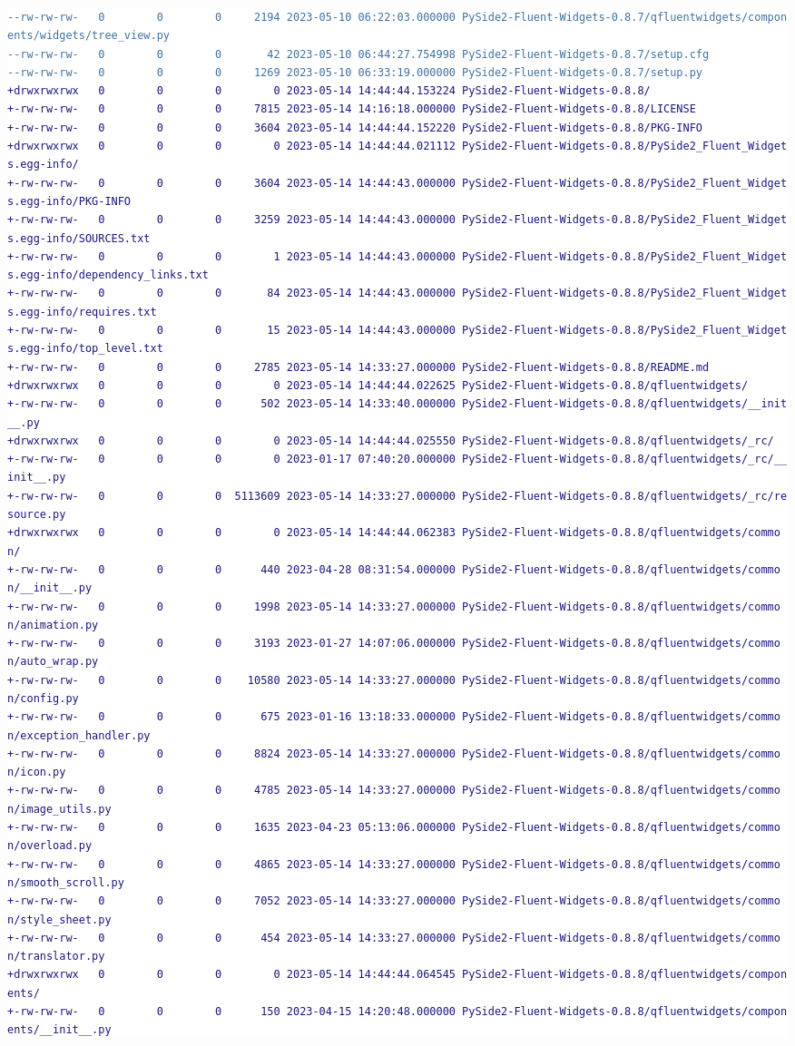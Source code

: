 ```diff
--rw-rw-rw-   0        0        0     2194 2023-05-10 06:22:03.000000 PySide2-Fluent-Widgets-0.8.7/qfluentwidgets/components/widgets/tree_view.py
--rw-rw-rw-   0        0        0       42 2023-05-10 06:44:27.754998 PySide2-Fluent-Widgets-0.8.7/setup.cfg
--rw-rw-rw-   0        0        0     1269 2023-05-10 06:33:19.000000 PySide2-Fluent-Widgets-0.8.7/setup.py
+drwxrwxrwx   0        0        0        0 2023-05-14 14:44:44.153224 PySide2-Fluent-Widgets-0.8.8/
+-rw-rw-rw-   0        0        0     7815 2023-05-14 14:16:18.000000 PySide2-Fluent-Widgets-0.8.8/LICENSE
+-rw-rw-rw-   0        0        0     3604 2023-05-14 14:44:44.152220 PySide2-Fluent-Widgets-0.8.8/PKG-INFO
+drwxrwxrwx   0        0        0        0 2023-05-14 14:44:44.021112 PySide2-Fluent-Widgets-0.8.8/PySide2_Fluent_Widgets.egg-info/
+-rw-rw-rw-   0        0        0     3604 2023-05-14 14:44:43.000000 PySide2-Fluent-Widgets-0.8.8/PySide2_Fluent_Widgets.egg-info/PKG-INFO
+-rw-rw-rw-   0        0        0     3259 2023-05-14 14:44:43.000000 PySide2-Fluent-Widgets-0.8.8/PySide2_Fluent_Widgets.egg-info/SOURCES.txt
+-rw-rw-rw-   0        0        0        1 2023-05-14 14:44:43.000000 PySide2-Fluent-Widgets-0.8.8/PySide2_Fluent_Widgets.egg-info/dependency_links.txt
+-rw-rw-rw-   0        0        0       84 2023-05-14 14:44:43.000000 PySide2-Fluent-Widgets-0.8.8/PySide2_Fluent_Widgets.egg-info/requires.txt
+-rw-rw-rw-   0        0        0       15 2023-05-14 14:44:43.000000 PySide2-Fluent-Widgets-0.8.8/PySide2_Fluent_Widgets.egg-info/top_level.txt
+-rw-rw-rw-   0        0        0     2785 2023-05-14 14:33:27.000000 PySide2-Fluent-Widgets-0.8.8/README.md
+drwxrwxrwx   0        0        0        0 2023-05-14 14:44:44.022625 PySide2-Fluent-Widgets-0.8.8/qfluentwidgets/
+-rw-rw-rw-   0        0        0      502 2023-05-14 14:33:40.000000 PySide2-Fluent-Widgets-0.8.8/qfluentwidgets/__init__.py
+drwxrwxrwx   0        0        0        0 2023-05-14 14:44:44.025550 PySide2-Fluent-Widgets-0.8.8/qfluentwidgets/_rc/
+-rw-rw-rw-   0        0        0        0 2023-01-17 07:40:20.000000 PySide2-Fluent-Widgets-0.8.8/qfluentwidgets/_rc/__init__.py
+-rw-rw-rw-   0        0        0  5113609 2023-05-14 14:33:27.000000 PySide2-Fluent-Widgets-0.8.8/qfluentwidgets/_rc/resource.py
+drwxrwxrwx   0        0        0        0 2023-05-14 14:44:44.062383 PySide2-Fluent-Widgets-0.8.8/qfluentwidgets/common/
+-rw-rw-rw-   0        0        0      440 2023-04-28 08:31:54.000000 PySide2-Fluent-Widgets-0.8.8/qfluentwidgets/common/__init__.py
+-rw-rw-rw-   0        0        0     1998 2023-05-14 14:33:27.000000 PySide2-Fluent-Widgets-0.8.8/qfluentwidgets/common/animation.py
+-rw-rw-rw-   0        0        0     3193 2023-01-27 14:07:06.000000 PySide2-Fluent-Widgets-0.8.8/qfluentwidgets/common/auto_wrap.py
+-rw-rw-rw-   0        0        0    10580 2023-05-14 14:33:27.000000 PySide2-Fluent-Widgets-0.8.8/qfluentwidgets/common/config.py
+-rw-rw-rw-   0        0        0      675 2023-01-16 13:18:33.000000 PySide2-Fluent-Widgets-0.8.8/qfluentwidgets/common/exception_handler.py
+-rw-rw-rw-   0        0        0     8824 2023-05-14 14:33:27.000000 PySide2-Fluent-Widgets-0.8.8/qfluentwidgets/common/icon.py
+-rw-rw-rw-   0        0        0     4785 2023-05-14 14:33:27.000000 PySide2-Fluent-Widgets-0.8.8/qfluentwidgets/common/image_utils.py
+-rw-rw-rw-   0        0        0     1635 2023-04-23 05:13:06.000000 PySide2-Fluent-Widgets-0.8.8/qfluentwidgets/common/overload.py
+-rw-rw-rw-   0        0        0     4865 2023-05-14 14:33:27.000000 PySide2-Fluent-Widgets-0.8.8/qfluentwidgets/common/smooth_scroll.py
+-rw-rw-rw-   0        0        0     7052 2023-05-14 14:33:27.000000 PySide2-Fluent-Widgets-0.8.8/qfluentwidgets/common/style_sheet.py
+-rw-rw-rw-   0        0        0      454 2023-05-14 14:33:27.000000 PySide2-Fluent-Widgets-0.8.8/qfluentwidgets/common/translator.py
+drwxrwxrwx   0        0        0        0 2023-05-14 14:44:44.064545 PySide2-Fluent-Widgets-0.8.8/qfluentwidgets/components/
+-rw-rw-rw-   0        0        0      150 2023-04-15 14:20:48.000000 PySide2-Fluent-Widgets-0.8.8/qfluentwidgets/components/__init__.py
```